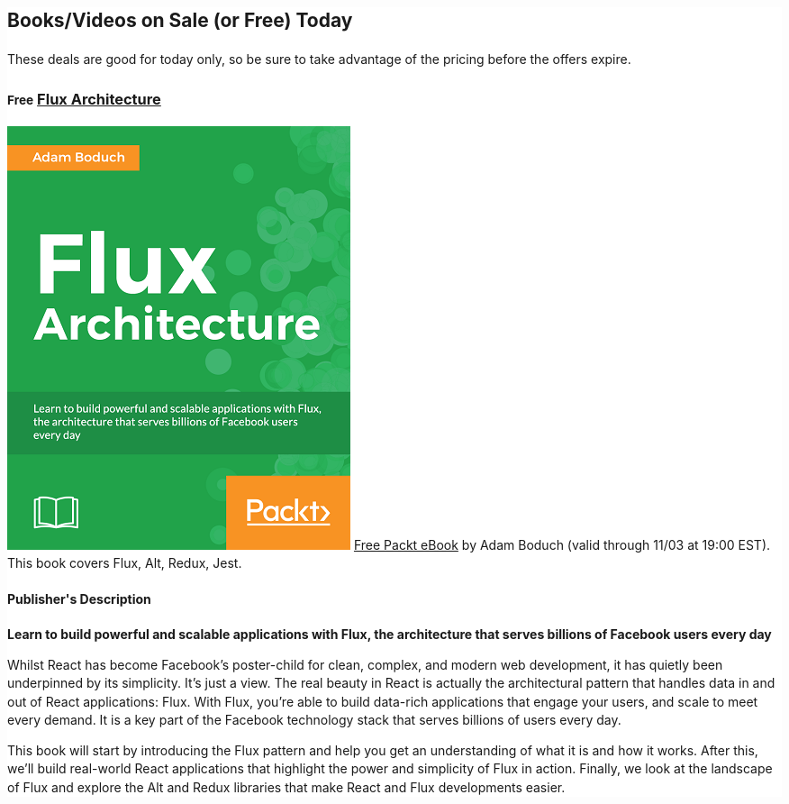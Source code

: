 ## <a name="sale"></a>Books/Videos on Sale (or Free) Today ##
These deals are good for today only, so be sure to take advantage of the pricing before the offers expire.

### <a name="packt-daily"></a><small>Free</small> [Flux Architecture](https://www.packtpub.com/packt/offers/free-learning) 
[![Flux Architecture](/assets/img/learning/packt/flux-architecture.png)](https://www.packtpub.com/packt/offers/free-learning)
[Free Packt eBook](https://www.packtpub.com/packt/offers/free-learning) by Adam Boduch (valid through 11/03 at 19:00 EST). This book covers Flux, Alt, Redux, Jest.

#### Publisher's Description
**Learn to build powerful and scalable applications with Flux, the architecture that serves billions of Facebook users every day**

Whilst React has become Facebook’s poster-child for clean, complex, and modern web development, it has quietly been underpinned by its simplicity. It’s just a view. The real beauty in React is actually the architectural pattern that handles data in and out of React applications: Flux. With Flux, you’re able to build data-rich applications that engage your users, and scale to meet every demand. It is a key part of the Facebook technology stack that serves billions of users every day.

This book will start by introducing the Flux pattern and help you get an understanding of what it is and how it works. After this, we’ll build real-world React applications that highlight the power and simplicity of Flux in action. Finally, we look at the landscape of Flux and explore the Alt and Redux libraries that make React and Flux developments easier.

